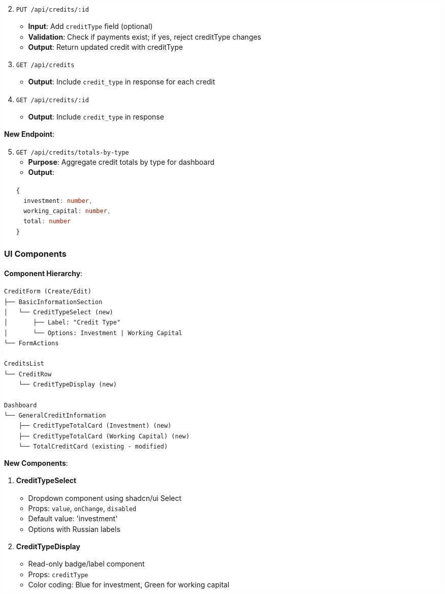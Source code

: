 2. `PUT /api/credits/:id`
   - **Input**: Add `creditType` field (optional)
   - **Validation**: Check if payments exist; if yes, reject creditType changes
   - **Output**: Return updated credit with creditType

3. `GET /api/credits`
   - **Output**: Include `credit_type` in response for each credit

4. `GET /api/credits/:id`
   - **Output**: Include `credit_type` in response

**New Endpoint**:

5. `GET /api/credits/totals-by-type`
   - **Purpose**: Aggregate credit totals by type for dashboard
   - **Output**: 
   ```typescript
   {
     investment: number,
     working_capital: number,
     total: number
   }
   ```

### UI Components

**Component Hierarchy**:

```
CreditForm (Create/Edit)
├── BasicInformationSection
│   └── CreditTypeSelect (new)
│       ├── Label: "Credit Type"
│       └── Options: Investment | Working Capital
└── FormActions

CreditsList
└── CreditRow
    └── CreditTypeDisplay (new)

Dashboard
└── GeneralCreditInformation
    ├── CreditTypeTotalCard (Investment) (new)
    ├── CreditTypeTotalCard (Working Capital) (new)
    └── TotalCreditCard (existing - modified)
```

**New Components**:

1. **CreditTypeSelect**
   - Dropdown component using shadcn/ui Select
   - Props: `value`, `onChange`, `disabled`
   - Default value: 'investment'
   - Options with Russian labels

2. **CreditTypeDisplay**
   - Read-only badge/label component
   - Props: `creditType`
   - Color coding: Blue for investment, Green for working capital
